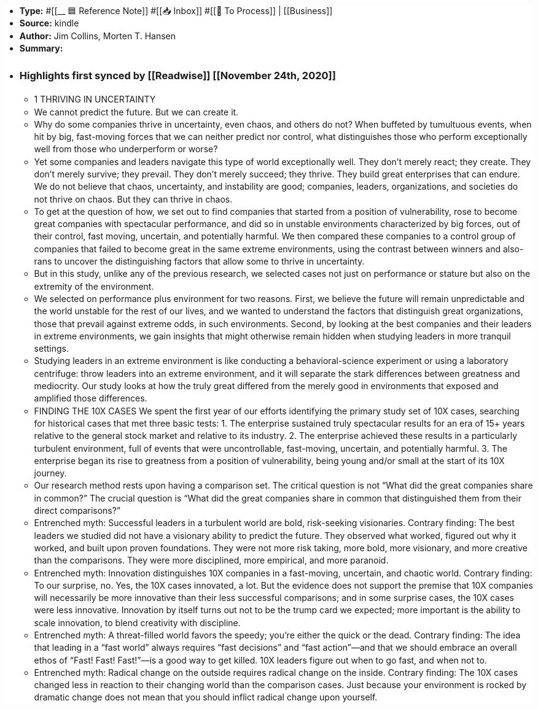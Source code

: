- **Type:** #[[__ 🟦  Reference Note]] #[[📥 Inbox]] #[[📝 To Process]] | [[Business]]
- **Source:**  kindle
- **Author:** Jim Collins, Morten T. Hansen
- **Summary:**
- ### Highlights first synced by [[Readwise]] [[November 24th, 2020]]
    - 1 THRIVING IN UNCERTAINTY 
    - We cannot predict the future. But we can create it. 
    - Why do some companies thrive in uncertainty, even chaos, and others do not? When buffeted by tumultuous events, when hit by big, fast-moving forces that we can neither predict nor control, what distinguishes those who perform exceptionally well from those who underperform or worse? 
    - Yet some companies and leaders navigate this type of world exceptionally well. They don’t merely react; they create. They don’t merely survive; they prevail. They don’t merely succeed; they thrive. They build great enterprises that can endure. We do not believe that chaos, uncertainty, and instability are good; companies, leaders, organizations, and societies do not thrive on chaos. But they can thrive in chaos. 
    - To get at the question of how, we set out to find companies that started from a position of vulnerability, rose to become great companies with spectacular performance, and did so in unstable environments characterized by big forces, out of their control, fast moving, uncertain, and potentially harmful. We then compared these companies to a control group of companies that failed to become great in the same extreme environments, using the contrast between winners and also-rans to uncover the distinguishing factors that allow some to thrive in uncertainty. 
    - But in this study, unlike any of the previous research, we selected cases not just on performance or stature but also on the extremity of the environment. 
    - We selected on performance plus environment for two reasons. First, we believe the future will remain unpredictable and the world unstable for the rest of our lives, and we wanted to understand the factors that distinguish great organizations, those that prevail against extreme odds, in such environments. Second, by looking at the best companies and their leaders in extreme environments, we gain insights that might otherwise remain hidden when studying leaders in more tranquil settings. 
    - Studying leaders in an extreme environment is like conducting a behavioral-science experiment or using a laboratory centrifuge: throw leaders into an extreme environment, and it will separate the stark differences between greatness and mediocrity. Our study looks at how the truly great differed from the merely good in environments that exposed and amplified those differences. 
    - FINDING THE 10X CASES We spent the first year of our efforts identifying the primary study set of 10X cases, searching for historical cases that met three basic tests: 1. The enterprise sustained truly spectacular results for an era of 15+ years relative to the general stock market and relative to its industry. 2. The enterprise achieved these results in a particularly turbulent environment, full of events that were uncontrollable, fast-moving, uncertain, and potentially harmful. 3. The enterprise began its rise to greatness from a position of vulnerability, being young and/or small at the start of its 10X journey. 
    - Our research method rests upon having a comparison set. The critical question is not “What did the great companies share in common?” The crucial question is “What did the great companies share in common that distinguished them from their direct comparisons?” 
    - Entrenched myth: Successful leaders in a turbulent world are bold, risk-seeking visionaries. Contrary finding: The best leaders we studied did not have a visionary ability to predict the future. They observed what worked, figured out why it worked, and built upon proven foundations. They were not more risk taking, more bold, more visionary, and more creative than the comparisons. They were more disciplined, more empirical, and more paranoid. 
    - Entrenched myth: Innovation distinguishes 10X companies in a fast-moving, uncertain, and chaotic world. Contrary finding: To our surprise, no. Yes, the 10X cases innovated, a lot. But the evidence does not support the premise that 10X companies will necessarily be more innovative than their less successful comparisons; and in some surprise cases, the 10X cases were less innovative. Innovation by itself turns out not to be the trump card we expected; more important is the ability to scale innovation, to blend creativity with discipline. 
    - Entrenched myth: A threat-filled world favors the speedy; you’re either the quick or the dead. Contrary finding: The idea that leading in a “fast world” always requires “fast decisions” and “fast action”—and that we should embrace an overall ethos of “Fast! Fast! Fast!”—is a good way to get killed. 10X leaders figure out when to go fast, and when not to. 
    - Entrenched myth: Radical change on the outside requires radical change on the inside. Contrary finding: The 10X cases changed less in reaction to their changing world than the comparison cases. Just because your environment is rocked by dramatic change does not mean that you should inflict radical change upon yourself. 